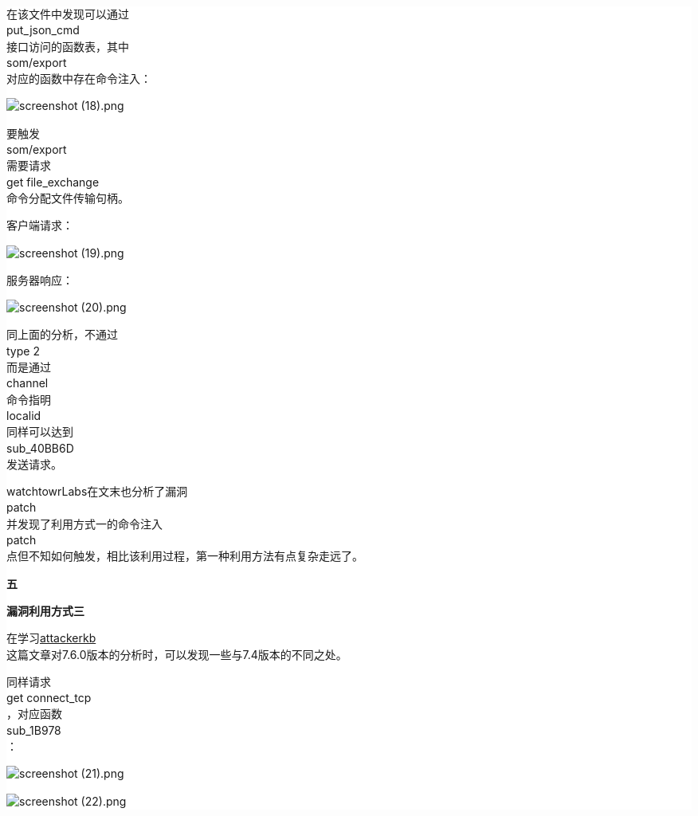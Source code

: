 在该文件中发现可以通过  
put_json_cmd  
接口访问的函数表，其中  
som/export  
对应的函数中存在命令注入：  
  
![screenshot (18).png](https://mmbiz.qpic.cn/mmbiz_png/9EP6QFMcTmQlkV6JSyH5qH9X5kVhGBiaAJVoHYT6NTa4GD10esr691vgFlfutH8hia0w6Uo4Ppkjwnd7drVZZ01A/640?wx_fmt=png&from=appmsg "")  
  
要触发  
som/export  
需要请求  
get file_exchange  
命令分配文件传输句柄。  
  
客户端请求：  
  
![screenshot (19).png](https://mmbiz.qpic.cn/mmbiz_png/9EP6QFMcTmQlkV6JSyH5qH9X5kVhGBiaAIM4BaN2f7Y5jm4HGs6wddCYOBCUoLHsnoLFGeZrwV7qGb1eN4nB0Bw/640?wx_fmt=png&from=appmsg "")  
  
服务器响应：  
  
![screenshot (20).png](https://mmbiz.qpic.cn/mmbiz_png/9EP6QFMcTmQlkV6JSyH5qH9X5kVhGBiaAtAEdWHWB9icQKdWvickeEsOZ4BxjdiahiayUnThhglKFgB4u28t7xUK1Uw/640?wx_fmt=png&from=appmsg "")  
  
同上面的分析，不通过  
type 2  
而是通过  
channel  
命令指明  
localid  
同样可以达到  
sub_40BB6D  
发送请求。  
  
watchtowrLabs在文末也分析了漏洞  
patch  
并发现了利用方式一的命令注入  
patch  
点但不知如何触发，相比该利用过程，第一种利用方法有点复杂走远了。  
  
**五**  
  
  
**漏洞利用方式三**  
  
  
在学习[attackerkb]()  
这篇文章对7.6.0版本的分析时，可以发现一些与7.4版本的不同之处。  
  
同样请求  
get connect_tcp  
，对应函数  
sub_1B978  
：  
  
![screenshot (21).png](https://mmbiz.qpic.cn/mmbiz_png/9EP6QFMcTmQlkV6JSyH5qH9X5kVhGBiaAzjqIscR40fJR1cY0DBZdqcovC3ibNHcQ8ry4Y09ZRWCuyVtwJaicFicJQ/640?wx_fmt=png&from=appmsg "")  
  
![screenshot (22).png](https://mmbiz.qpic.cn/mmbiz_png/9EP6QFMcTmQlkV6JSyH5qH9X5kVhGBiaAzQrWibVK1nYffoOibYrRAhicDibvoWfku0kBXkxJXV769xiaAN0JeladDNQ/640?wx_fmt=png&from=appmsg "")  
  